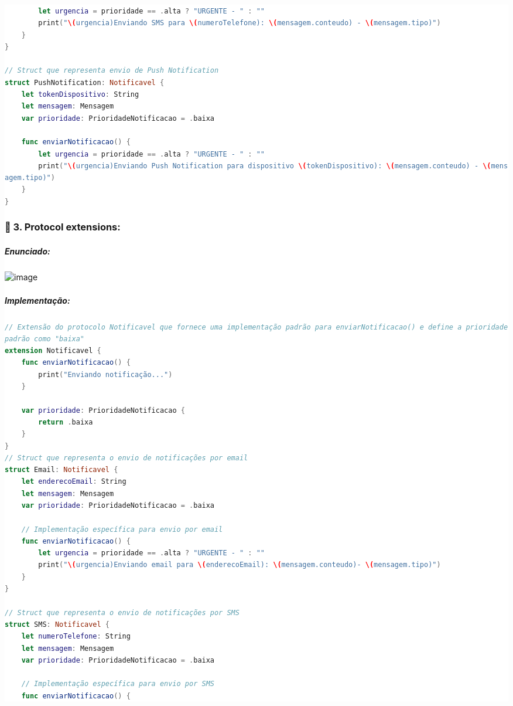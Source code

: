 ```swift
        let urgencia = prioridade == .alta ? "URGENTE - " : ""
        print("\(urgencia)Enviando SMS para \(numeroTelefone): \(mensagem.conteudo) - \(mensagem.tipo)")
    }
}

// Struct que representa envio de Push Notification
struct PushNotification: Notificavel {
    let tokenDispositivo: String
    let mensagem: Mensagem
    var prioridade: PrioridadeNotificacao = .baixa

    func enviarNotificacao() {
        let urgencia = prioridade == .alta ? "URGENTE - " : ""
        print("\(urgencia)Enviando Push Notification para dispositivo \(tokenDispositivo): \(mensagem.conteudo) - \(mensagem.tipo)")
    }
}
```


### 🔺 3. Protocol extensions:

##### Enunciado:

![image](https://github.com/user-attachments/assets/7a067637-5c15-4a91-bba1-ca3722c30d38)


##### Implementação:

```swift
// Extensão do protocolo Notificavel que fornece uma implementação padrão para enviarNotificacao() e define a prioridade padrão como "baixa"
extension Notificavel {
    func enviarNotificacao() {
        print("Enviando notificação...")
    }

    var prioridade: PrioridadeNotificacao {
        return .baixa
    }
}
// Struct que representa o envio de notificações por email
struct Email: Notificavel {
    let enderecoEmail: String
    let mensagem: Mensagem
    var prioridade: PrioridadeNotificacao = .baixa

    // Implementação específica para envio por email
    func enviarNotificacao() {
        let urgencia = prioridade == .alta ? "URGENTE - " : ""
        print("\(urgencia)Enviando email para \(enderecoEmail): \(mensagem.conteudo)- \(mensagem.tipo)")
    }
}

// Struct que representa o envio de notificações por SMS
struct SMS: Notificavel {
    let numeroTelefone: String
    let mensagem: Mensagem
    var prioridade: PrioridadeNotificacao = .baixa

    // Implementação específica para envio por SMS
    func enviarNotificacao() {
```